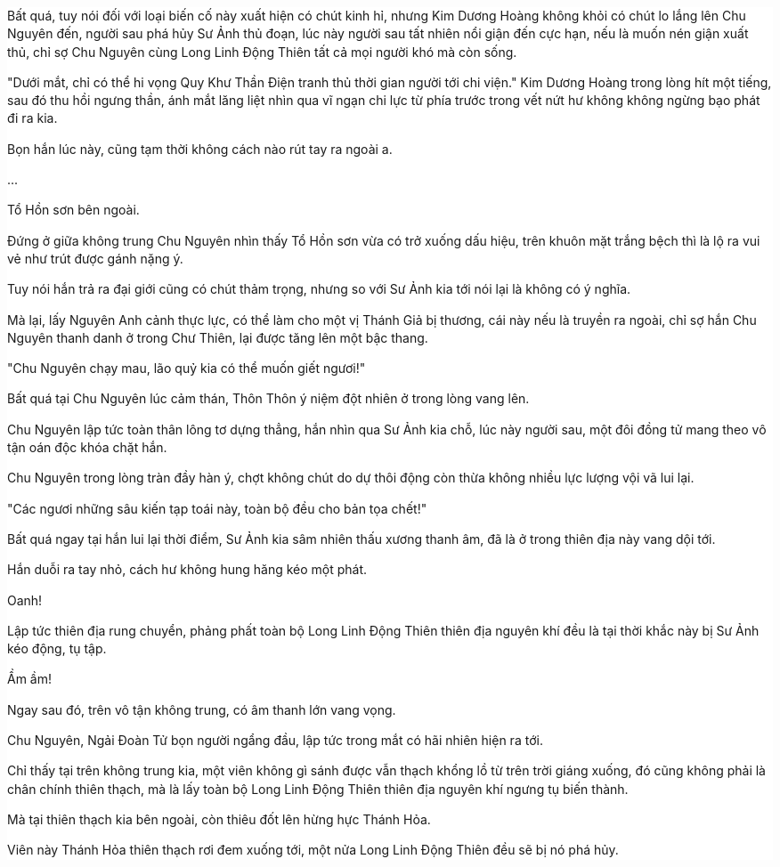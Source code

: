 Bất quá, tuy nói đối với loại biến cố này xuất hiện có chút kinh hỉ, nhưng Kim Dương Hoàng không khỏi có chút lo lắng lên Chu Nguyên đến, người sau phá hủy Sư Ảnh thủ đoạn, lúc này người sau tất nhiên nổi giận đến cực hạn, nếu là muốn nén giận xuất thủ, chỉ sợ Chu Nguyên cùng Long Linh Động Thiên tất cả mọi người khó mà còn sống.

"Dưới mắt, chỉ có thể hi vọng Quy Khư Thần Điện tranh thủ thời gian người tới chi viện." Kim Dương Hoàng trong lòng hít một tiếng, sau đó thu hồi ngưng thần, ánh mắt lăng liệt nhìn qua vĩ ngạn chi lực từ phía trước trong vết nứt hư không không ngừng bạo phát đi ra kia.

Bọn hắn lúc này, cũng tạm thời không cách nào rút tay ra ngoài a.

...

Tổ Hồn sơn bên ngoài.

Đứng ở giữa không trung Chu Nguyên nhìn thấy Tổ Hồn sơn vừa có trở xuống dấu hiệu, trên khuôn mặt trắng bệch thì là lộ ra vui vẻ như trút được gánh nặng ý.

Tuy nói hắn trả ra đại giới cũng có chút thảm trọng, nhưng so với Sư Ảnh kia tới nói lại là không có ý nghĩa.

Mà lại, lấy Nguyên Anh cảnh thực lực, có thể làm cho một vị Thánh Giả bị thương, cái này nếu là truyền ra ngoài, chỉ sợ hắn Chu Nguyên thanh danh ở trong Chư Thiên, lại được tăng lên một bậc thang.

"Chu Nguyên chạy mau, lão quỷ kia có thể muốn giết ngươi!"

Bất quá tại Chu Nguyên lúc cảm thán, Thôn Thôn ý niệm đột nhiên ở trong lòng vang lên.

Chu Nguyên lập tức toàn thân lông tơ dựng thẳng, hắn nhìn qua Sư Ảnh kia chỗ, lúc này người sau, một đôi đồng tử mang theo vô tận oán độc khóa chặt hắn.

Chu Nguyên trong lòng tràn đầy hàn ý, chợt không chút do dự thôi động còn thừa không nhiều lực lượng vội vã lui lại.

"Các ngươi những sâu kiến tạp toái này, toàn bộ đều cho bản tọa chết!"

Bất quá ngay tại hắn lui lại thời điểm, Sư Ảnh kia sâm nhiên thấu xương thanh âm, đã là ở trong thiên địa này vang dội tới.

Hắn duỗi ra tay nhỏ, cách hư không hung hăng kéo một phát.

Oanh!

Lập tức thiên địa rung chuyển, phảng phất toàn bộ Long Linh Động Thiên thiên địa nguyên khí đều là tại thời khắc này bị Sư Ảnh kéo động, tụ tập.

Ầm ầm!

Ngay sau đó, trên vô tận không trung, có âm thanh lớn vang vọng.

Chu Nguyên, Ngải Đoàn Tử bọn người ngẩng đầu, lập tức trong mắt có hãi nhiên hiện ra tới.

Chỉ thấy tại trên không trung kia, một viên không gì sánh được vẫn thạch khổng lồ từ trên trời giáng xuống, đó cũng không phải là chân chính thiên thạch, mà là lấy toàn bộ Long Linh Động Thiên thiên địa nguyên khí ngưng tụ biến thành.

Mà tại thiên thạch kia bên ngoài, còn thiêu đốt lên hừng hực Thánh Hỏa.

Viên này Thánh Hỏa thiên thạch rơi đem xuống tới, một nửa Long Linh Động Thiên đều sẽ bị nó phá hủy.
